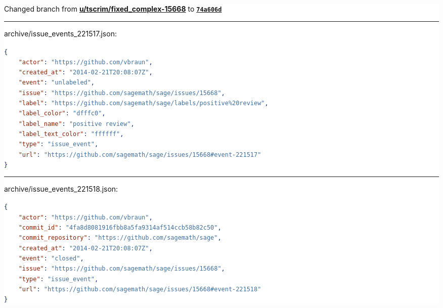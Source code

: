 Changed branch from **[u/tscrim/fixed_complex-15668](https://github.com/sagemath/sagetrac-mirror/tree/u/tscrim/fixed_complex-15668)** to **[`74a606d`](https://github.com/sagemath/sagetrac-mirror/commit/74a606dbcbcf19fb1e2087eca432c5e2eca04ec7)**



---

archive/issue_events_221517.json:
```json
{
    "actor": "https://github.com/vbraun",
    "created_at": "2014-02-21T20:08:07Z",
    "event": "unlabeled",
    "issue": "https://github.com/sagemath/sage/issues/15668",
    "label": "https://github.com/sagemath/sage/labels/positive%20review",
    "label_color": "dfffc0",
    "label_name": "positive review",
    "label_text_color": "ffffff",
    "type": "issue_event",
    "url": "https://github.com/sagemath/sage/issues/15668#event-221517"
}
```



---

archive/issue_events_221518.json:
```json
{
    "actor": "https://github.com/vbraun",
    "commit_id": "4fa8d8081916fbb8a5fa9314af514ccb58b82c50",
    "commit_repository": "https://github.com/sagemath/sage",
    "created_at": "2014-02-21T20:08:07Z",
    "event": "closed",
    "issue": "https://github.com/sagemath/sage/issues/15668",
    "type": "issue_event",
    "url": "https://github.com/sagemath/sage/issues/15668#event-221518"
}
```
